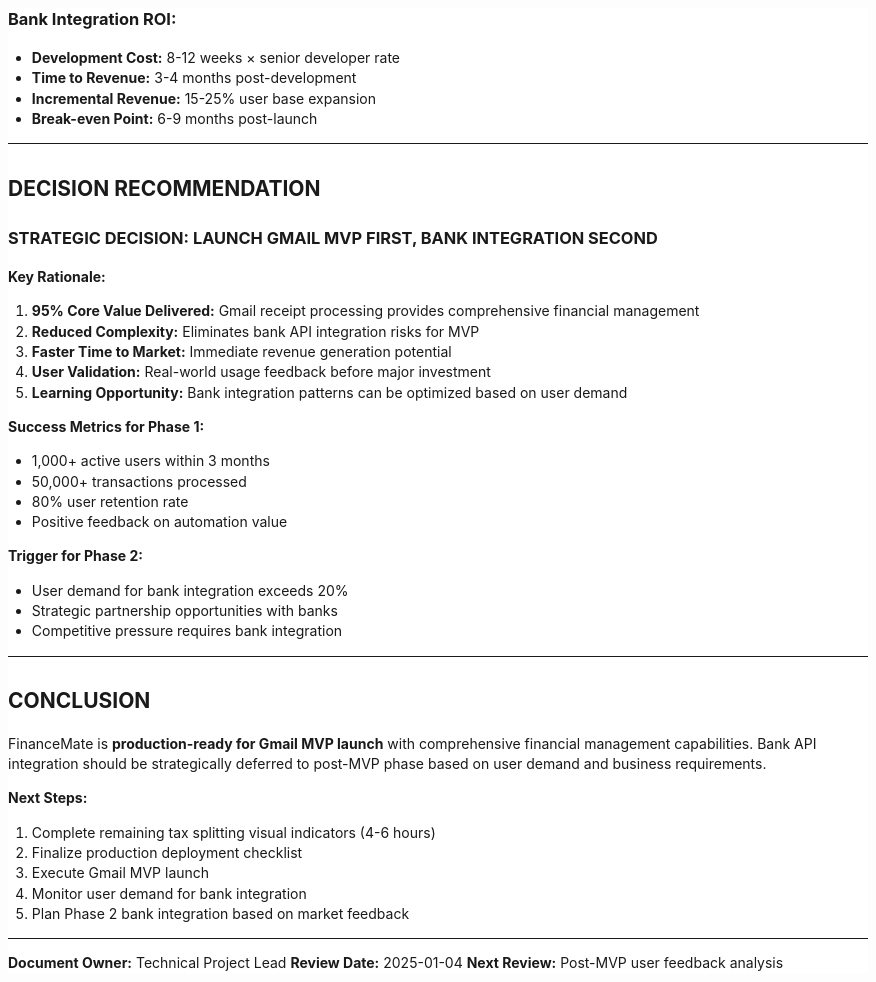 ### **Bank Integration ROI:**
- **Development Cost:** 8-12 weeks × senior developer rate
- **Time to Revenue:** 3-4 months post-development
- **Incremental Revenue:** 15-25% user base expansion
- **Break-even Point:** 6-9 months post-launch

---

## DECISION RECOMMENDATION

### **STRATEGIC DECISION:** **LAUNCH GMAIL MVP FIRST, BANK INTEGRATION SECOND**

**Key Rationale:**
1. **95% Core Value Delivered:** Gmail receipt processing provides comprehensive financial management
2. **Reduced Complexity:** Eliminates bank API integration risks for MVP
3. **Faster Time to Market:** Immediate revenue generation potential
4. **User Validation:** Real-world usage feedback before major investment
5. **Learning Opportunity:** Bank integration patterns can be optimized based on user demand

**Success Metrics for Phase 1:**
- 1,000+ active users within 3 months
- 50,000+ transactions processed
- 80% user retention rate
- Positive feedback on automation value

**Trigger for Phase 2:**
- User demand for bank integration exceeds 20%
- Strategic partnership opportunities with banks
- Competitive pressure requires bank integration

---

## CONCLUSION

FinanceMate is **production-ready for Gmail MVP launch** with comprehensive financial management capabilities. Bank API integration should be strategically deferred to post-MVP phase based on user demand and business requirements.

**Next Steps:**
1. Complete remaining tax splitting visual indicators (4-6 hours)
2. Finalize production deployment checklist
3. Execute Gmail MVP launch
4. Monitor user demand for bank integration
5. Plan Phase 2 bank integration based on market feedback

---

**Document Owner:** Technical Project Lead
**Review Date:** 2025-01-04
**Next Review:** Post-MVP user feedback analysis